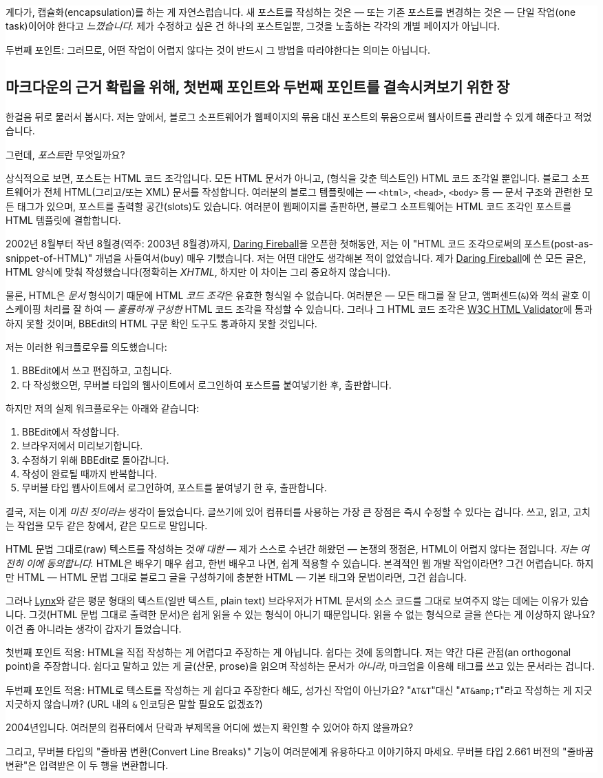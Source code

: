 게다가, 캡슐화(encapsulation)를 하는 게 자연스럽습니다. 새 포스트를 작성하는 것은 ― 또는 기존 포스트를 변경하는 것은 ― 단일 작업(one task)이어야 한다고 *느꼈습니다.* 제가 수정하고 싶은 건 하나의 포스트일뿐, 그것을 노출하는 각각의 개별 페이지가 아닙니다.

두번째 포인트: 그러므로, 어떤 작업이 어렵지 않다는 것이 반드시 그 방법을 따라야한다는 의미는 아닙니다.

## 마크다운의 근거 확립을 위해, 첫번째 포인트와 두번째 포인트를 결속시켜보기 위한 장

한걸음 뒤로 물러서 봅시다. 저는 앞에서, 블로그 소프트웨어가 웹페이지의 묶음 대신 포스트의 묶음으로써 웹사이트를 관리할 수 있게 해준다고 적었습니다.

그런데, *포스트*란 무엇일까요?

상식적으로 보면, 포스트는 HTML 코드 조각입니다. 모든 HTML 문서가 아니고, (형식을 갖춘 텍스트인) HTML 코드 조각일 뿐입니다. 블로그 소프트웨어가 전체 HTML(그리고/또는 XML) 문서를 작성합니다. 여러분의 블로그 템플릿에는 ― `<html>`, `<head>`, `<body>` 등 ― 문서 구조와 관련한 모든 태그가 있으며, 포스트를 출력할 공간(slots)도 있습니다. 여러분이 웹페이지를 출판하면, 블로그 소프트웨어는 HTML 코드 조각인 포스트를 HTML 템플릿에 결합합니다.

2002년 8월부터 작년 8월경(역주: 2003년 8월경)까지, [Daring Fireball](https://daringfireball.net/)을 오픈한 첫해동안, 저는 이 "HTML 코드 조각으로써의 포스트(post-as-snippet-of-HTML)" 개념을 사들여서(buy) 매우 기뻤습니다. 저는 어떤 대안도 생각해본 적이 없었습니다. 제가 [Daring Fireball](https://daringfireball.net/)에 쓴 모든 글은, HTML 양식에 맞춰 작성했습니다(정확히는 *XHTML*, 하지만 이 차이는 그리 중요하지 않습니다).

물론, HTML은 *문서* 형식이기 때문에 HTML *코드 조각*은 유효한 형식일 수 없습니다. 여러분은 ― 모든 태그를 잘 닫고, 앰퍼센드(`&`)와 꺽쇠 괄호 이스케이핑 처리를 잘 하여 ― *훌륭하게 구성한* HTML 코드 조각을 작성할 수 있습니다. 그러나 그 HTML 코드 조각은 [W3C HTML Validator](http://validator.w3.org/)에 통과하지 못할 것이며, BBEdit의 HTML 구문 확인 도구도 통과하지 못할 것입니다.

저는 이러한 워크플로우를 의도했습니다:

1. BBEdit에서 쓰고 편집하고, 고칩니다.
1. 다 작성했으면, 무버블 타입의 웹사이트에서 로그인하여 포스트를 붙여넣기한 후, 출판합니다.

하지만 저의 실제 워크플로우는 아래와 같습니다:

1. BBEdit에서 작성합니다.
1. 브라우저에서 미리보기합니다.
1. 수정하기 위해 BBEdit로 돌아갑니다.
1. 작성이 완료될 때까지 반복합니다.
1. 무버블 타입 웹사이트에서 로그인하여, 포스트를 붙여넣기 한 후, 출판합니다.

결국, 저는 이게 *미친 짓이라는* 생각이 들었습니다. 글쓰기에 있어 컴퓨터를 사용하는 가장 큰 장점은 즉시 수정할 수 있다는 겁니다. 쓰고, 읽고, 고치는 작업을 모두 같은 창에서, 같은 모드로 말입니다.

HTML 문법 그대로(raw) 텍스트를 작성하는 것*에 대한*  ― 제가 스스로 수년간 해왔던 ― 논쟁의 쟁점은, HTML이 어렵지 않다는 점입니다. *저는 여전히 이에 동의합니다.* HTML은 배우기 매우 쉽고, 한번 배우고 나면, 쉽게 적용할 수 있습니다. 본격적인 웹 개발 작업이라면? 그건 어렵습니다. 하지만 HTML ― HTML 문법 그대로 블로그 글을 구성하기에 충분한 HTML ― 기본 태그와 문법이라면, 그건 쉽습니다.

그러나 [Lynx](http://lynx.browser.org/)와 같은 평문 형태의 텍스트(일반 텍스트, plain text) 브라우저가 HTML 문서의 소스 코드를 그대로 보여주지 않는 데에는 이유가 있습니다. 그것(HTML 문법 그대로 출력한 문서)은 쉽게 읽을 수 있는 형식이 아니기 때문입니다. 읽을 수 없는 형식으로 글을 쓴다는 게 이상하지 않나요? 이건 좀 아니라는 생각이 갑자기 들었습니다.

첫번째 포인트 적용: HTML을 직접 작성하는 게 어렵다고 주장하는 게 아닙니다. 쉽다는 것에 동의합니다. 저는 약간 다른 관점(an orthogonal point)을 주장합니다. 쉽다고 말하고 있는 게 글(산문, prose)을 읽으며 작성하는 문서가 *아니라*, 마크업을 이용해 태그를 쓰고 있는 문서라는 겁니다.

두번째 포인트 적용: HTML로 텍스트를 작성하는 게 쉽다고 주장한다 해도, 성가신 작업이 아닌가요? "`AT&T`"대신 "`AT&amp;T`"라고 작성하는 게 지긋지긋하지 않습니까? (URL 내의 `&` 인코딩은 말할 필요도 없겠죠?)

2004년입니다. 여러분의 컴퓨터에서 단락과 부제목을 어디에 썼는지 확인할 수 있어야 하지 않을까요?

그리고, 무버블 타입의 "줄바꿈 변환(Convert Line Breaks)" 기능이 여러분에게 유용하다고 이야기하지 마세요. 무버블 타입 2.661 버전의 "줄바꿈 변환"은 입력받은 이 두 행을 변환합니다.
